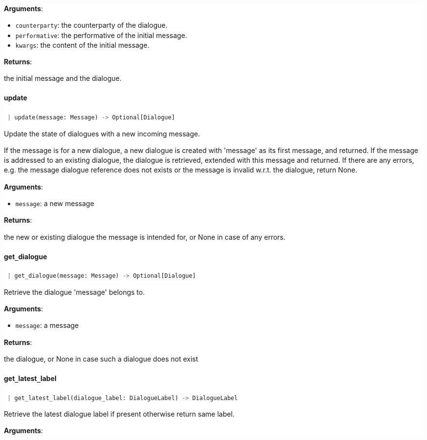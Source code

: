 **Arguments**:

- `counterparty`: the counterparty of the dialogue.
- `performative`: the performative of the initial message.
- `kwargs`: the content of the initial message.

**Returns**:

the initial message and the dialogue.

<a name="aea.protocols.dialogue.base.Dialogues.update"></a>
#### update

```python
 | update(message: Message) -> Optional[Dialogue]
```

Update the state of dialogues with a new incoming message.

If the message is for a new dialogue, a new dialogue is created with 'message' as its first message, and returned.
If the message is addressed to an existing dialogue, the dialogue is retrieved, extended with this message and returned.
If there are any errors, e.g. the message dialogue reference does not exists or the message is invalid w.r.t. the dialogue, return None.

**Arguments**:

- `message`: a new message

**Returns**:

the new or existing dialogue the message is intended for, or None in case of any errors.

<a name="aea.protocols.dialogue.base.Dialogues.get_dialogue"></a>
#### get`_`dialogue

```python
 | get_dialogue(message: Message) -> Optional[Dialogue]
```

Retrieve the dialogue 'message' belongs to.

**Arguments**:

- `message`: a message

**Returns**:

the dialogue, or None in case such a dialogue does not exist

<a name="aea.protocols.dialogue.base.Dialogues.get_latest_label"></a>
#### get`_`latest`_`label

```python
 | get_latest_label(dialogue_label: DialogueLabel) -> DialogueLabel
```

Retrieve the latest dialogue label if present otherwise return same label.

**Arguments**:
